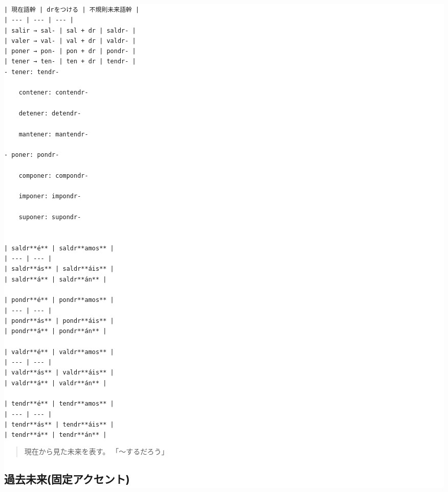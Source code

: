     
    | 現在語幹 | drをつける | 不規則未来語幹 |
    | --- | --- | --- |
    | salir → sal- | sal + dr | saldr- |
    | valer → val- | val + dr | valdr- |
    | poner → pon- | pon + dr | pondr- |
    | tener → ten- | ten + dr | tendr- |
    - tener: tendr-
        
        contener: contendr-
        
        detener: detendr-
        
        mantener: mantendr-
        
    - poner: pondr-
        
        componer: compondr-
        
        imponer: impondr-
        
        suponer: supondr-
        
    
    | saldr**é** | saldr**amos** |
    | --- | --- |
    | saldr**ás** | saldr**áis** |
    | saldr**á** | saldr**án** |
    
    | pondr**é** | pondr**amos** |
    | --- | --- |
    | pondr**ás** | pondr**áis** |
    | pondr**á** | pondr**án** |
    
    | valdr**é** | valdr**amos** |
    | --- | --- |
    | valdr**ás** | valdr**áis** |
    | valdr**á** | valdr**án** |
    
    | tendr**é** | tendr**amos** |
    | --- | --- |
    | tendr**ás** | tendr**áis** |
    | tendr**á** | tendr**án** |

> 現在から見た未来を表す。
「〜するだろう」
> 

## 過去未来(固定アクセント)
